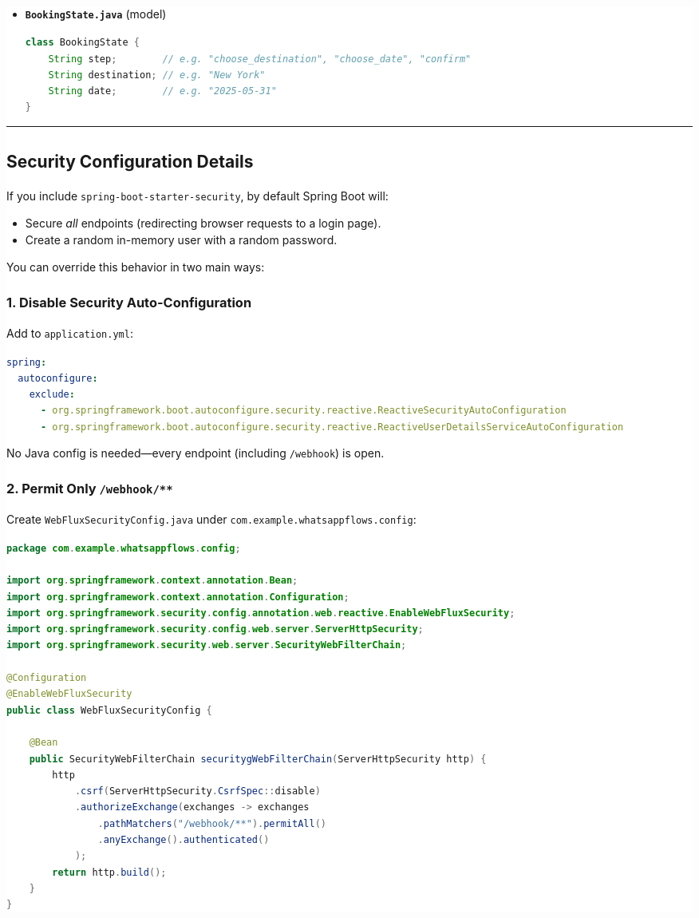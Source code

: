 * **`BookingState.java`** (model)

  ```java
  class BookingState {
      String step;        // e.g. "choose_destination", "choose_date", "confirm"
      String destination; // e.g. "New York"
      String date;        // e.g. "2025-05-31"
  }
  ```

---

## Security Configuration Details

If you include `spring-boot-starter-security`, by default Spring Boot will:

* Secure *all* endpoints (redirecting browser requests to a login page).
* Create a random in-memory user with a random password.

You can override this behavior in two main ways:

### 1. Disable Security Auto-Configuration

Add to `application.yml`:

```yaml
spring:
  autoconfigure:
    exclude:
      - org.springframework.boot.autoconfigure.security.reactive.ReactiveSecurityAutoConfiguration
      - org.springframework.boot.autoconfigure.security.reactive.ReactiveUserDetailsServiceAutoConfiguration
```

No Java config is needed—every endpoint (including `/webhook`) is open.

### 2. Permit Only `/webhook/**`

Create `WebFluxSecurityConfig.java` under `com.example.whatsappflows.config`:

```java
package com.example.whatsappflows.config;

import org.springframework.context.annotation.Bean;
import org.springframework.context.annotation.Configuration;
import org.springframework.security.config.annotation.web.reactive.EnableWebFluxSecurity;
import org.springframework.security.config.web.server.ServerHttpSecurity;
import org.springframework.security.web.server.SecurityWebFilterChain;

@Configuration
@EnableWebFluxSecurity
public class WebFluxSecurityConfig {

    @Bean
    public SecurityWebFilterChain securitygWebFilterChain(ServerHttpSecurity http) {
        http
            .csrf(ServerHttpSecurity.CsrfSpec::disable)
            .authorizeExchange(exchanges -> exchanges
                .pathMatchers("/webhook/**").permitAll()
                .anyExchange().authenticated()
            );
        return http.build();
    }
}
```
